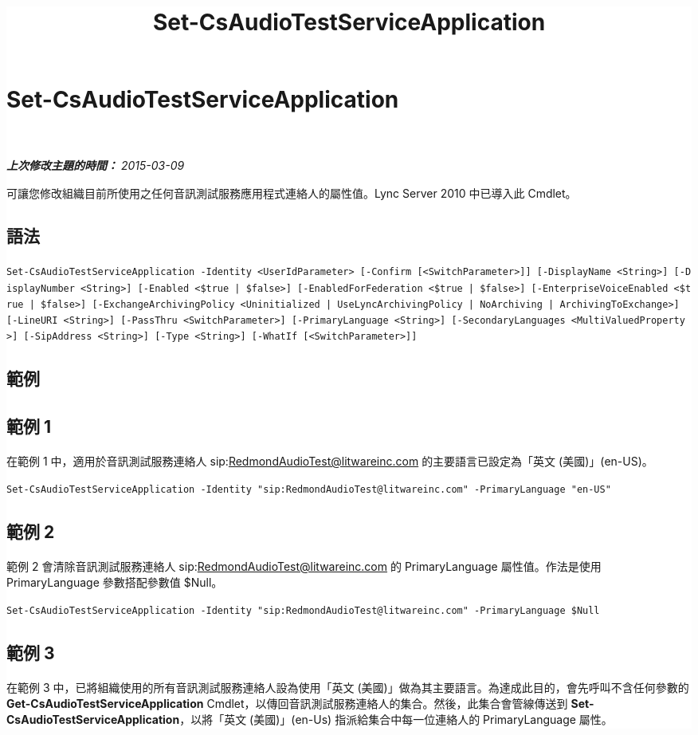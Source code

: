 ﻿---
title: Set-CsAudioTestServiceApplication
TOCTitle: Set-CsAudioTestServiceApplication
ms:assetid: d2c6880b-58df-43d1-9f26-d2b9f54d3f0b
ms:mtpsurl: https://technet.microsoft.com/zh-tw/library/Gg398907(v=OCS.15)
ms:contentKeyID: 49292402
ms.date: 08/24/2015
mtps_version: v=OCS.15
ms.translationtype: HT
---

# Set-CsAudioTestServiceApplication

 

_**上次修改主題的時間：** 2015-03-09_

可讓您修改組織目前所使用之任何音訊測試服務應用程式連絡人的屬性值。Lync Server 2010 中已導入此 Cmdlet。

## 語法

    Set-CsAudioTestServiceApplication -Identity <UserIdParameter> [-Confirm [<SwitchParameter>]] [-DisplayName <String>] [-DisplayNumber <String>] [-Enabled <$true | $false>] [-EnabledForFederation <$true | $false>] [-EnterpriseVoiceEnabled <$true | $false>] [-ExchangeArchivingPolicy <Uninitialized | UseLyncArchivingPolicy | NoArchiving | ArchivingToExchange>] [-LineURI <String>] [-PassThru <SwitchParameter>] [-PrimaryLanguage <String>] [-SecondaryLanguages <MultiValuedProperty>] [-SipAddress <String>] [-Type <String>] [-WhatIf [<SwitchParameter>]]

## 範例

## 範例 1

在範例 1 中，適用於音訊測試服務連絡人 sip:RedmondAudioTest@litwareinc.com 的主要語言已設定為「英文 (美國)」(en-US)。

    Set-CsAudioTestServiceApplication -Identity "sip:RedmondAudioTest@litwareinc.com" -PrimaryLanguage "en-US" 

## 範例 2

範例 2 會清除音訊測試服務連絡人 sip:RedmondAudioTest@litwareinc.com 的 PrimaryLanguage 屬性值。作法是使用 PrimaryLanguage 參數搭配參數值 $Null。

    Set-CsAudioTestServiceApplication -Identity "sip:RedmondAudioTest@litwareinc.com" -PrimaryLanguage $Null 

## 範例 3

在範例 3 中，已將組織使用的所有音訊測試服務連絡人設為使用「英文 (美國)」做為其主要語言。為達成此目的，會先呼叫不含任何參數的 **Get-CsAudioTestServiceApplication** Cmdlet，以傳回音訊測試服務連絡人的集合。然後，此集合會管線傳送到 **Set-CsAudioTestServiceApplication**，以將「英文 (美國)」(en-Us) 指派給集合中每一位連絡人的 PrimaryLanguage 屬性。
